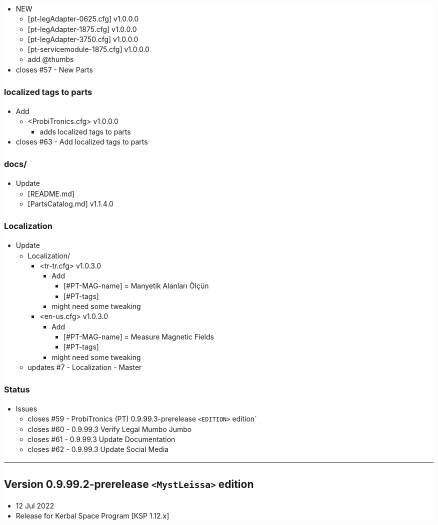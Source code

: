 * NEW
  * [pt-legAdapter-0625.cfg] v1.0.0.0
  * [pt-legAdapter-1875.cfg] v1.0.0.0
  * [pt-legAdapter-3750.cfg] v1.0.0.0
  * [pt-servicemodule-1875.cfg] v1.0.0.0
  * add @thumbs
* closes #57 - New Parts

### localized tags to parts

* Add
  * <ProbiTronics.cfg> v1.0.0.0
    * adds localized tags to parts
* closes #63 - Add localized tags to parts

### docs/

* Update
  * [README.md]
  * [PartsCatalog.md] v1.1.4.0

### Localization

* Update
  * Localization/
    * <tr-tr.cfg> v1.0.3.0
      * Add
        * [#PT-MAG-name] = Manyetik Alanları Ölçün
        * [#PT-tags]
      * might need some tweaking
    * <en-us.cfg> v1.0.3.0
      * Add
        * [#PT-MAG-name] = Measure Magnetic Fields
        * [#PT-tags]
      * might need some tweaking
  * updates #7 - Localization - Master

### Status

* Issues
  * closes #59 - ProbiTronics (PT) 0.9.99.3-prerelease `<EDITION>` edition`
  * closes #60 - 0.9.99.3 Verify Legal Mumbo Jumbo
  * closes #61 - 0.9.99.3 Update Documentation
  * closes #62 - 0.9.99.3 Update Social Media

---

## Version 0.9.99.2-prerelease `<MystLeissa>` edition

* 12 Jul 2022
* Release for Kerbal Space Program [KSP 1.12.x]
